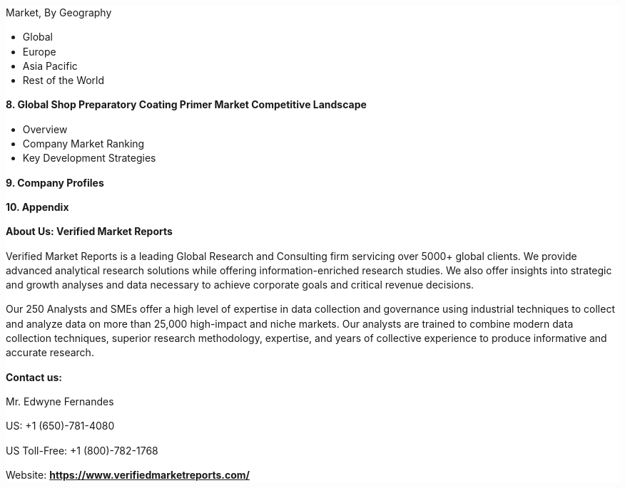 Market, By Geography</strong></p><ul><li>Global</li><li>Europe</li><li>Asia Pacific</li><li>Rest of the World</li></ul><p id="" class=""><strong>8. Global Shop Preparatory Coating Primer Market Competitive Landscape</strong></p><ul><li>Overview</li><li>Company Market Ranking</li><li>Key Development Strategies</li></ul><p id="" class=""><strong>9. Company Profiles</strong></p><p id="" class=""><strong>10. Appendix</strong></p><p id="" class=""><strong>About Us: Verified Market Reports</strong></p><p id="" class="">Verified Market Reports is a leading Global Research and Consulting firm servicing over 5000+ global clients. We provide advanced analytical research solutions while offering information-enriched research studies. We also offer insights into strategic and growth analyses and data necessary to achieve corporate goals and critical revenue decisions.</p><p id="" class="">Our 250 Analysts and SMEs offer a high level of expertise in data collection and governance using industrial techniques to collect and analyze data on more than 25,000 high-impact and niche markets. Our analysts are trained to combine modern data collection techniques, superior research methodology, expertise, and years of collective experience to produce informative and accurate research.</p><p id="" class=""><strong>Contact us:</strong></p><p id="" class="">Mr. Edwyne Fernandes</p><p id="" class="">US: +1 (650)-781-4080</p><p id="" class="">US Toll-Free: +1 (800)-782-1768</p><p id="" class="">Website: <a target="" data-test-app-aware-link=""><strong>https://www.verifiedmarketreports.com/</strong></a></p>
